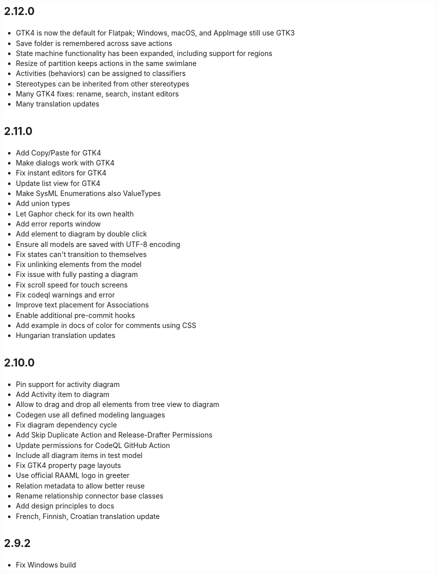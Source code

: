 2.12.0
------
- GTK4 is now the default for Flatpak; Windows, macOS, and AppImage still use GTK3
- Save folder is remembered across save actions
- State machine functionality has been expanded, including support for regions
- Resize of partition keeps actions in the same swimlane
- Activities (behaviors) can be assigned to classifiers
- Stereotypes can be inherited from other stereotypes
- Many GTK4 fixes: rename, search, instant editors
- Many translation updates

2.11.0
------
- Add Copy/Paste for GTK4
- Make dialogs work with GTK4
- Fix instant editors for GTK4
- Update list view for GTK4
- Make SysML Enumerations also ValueTypes
- Add union types
- Let Gaphor check for its own health
- Add error reports window
- Add element to diagram by double click
- Ensure all models are saved with UTF-8 encoding
- Fix states can't transition to themselves
- Fix unlinking elements from the model
- Fix issue with fully pasting a diagram
- Fix scroll speed for touch screens
- Fix codeql warnings and error
- Improve text placement for Associations
- Enable additional pre-commit hooks
- Add example in docs of color for comments using CSS
- Hungarian translation updates

2.10.0
------
- Pin support for activity diagram
- Add Activity item to diagram
- Allow to drag and drop all elements from tree view to diagram
- Codegen use all defined modeling languages
- Fix diagram dependency cycle
- Add Skip Duplicate Action and Release-Drafter Permissions
- Update permissions for CodeQL GitHub Action
- Include all diagram items in test model
- Fix GTK4 property page layouts
- Use official RAAML logo in greeter
- Relation metadata to allow better reuse
- Rename relationship connector base classes
- Add design principles to docs
- French, Finnish, Croatian translation update

2.9.2
-----
- Fix Windows build
